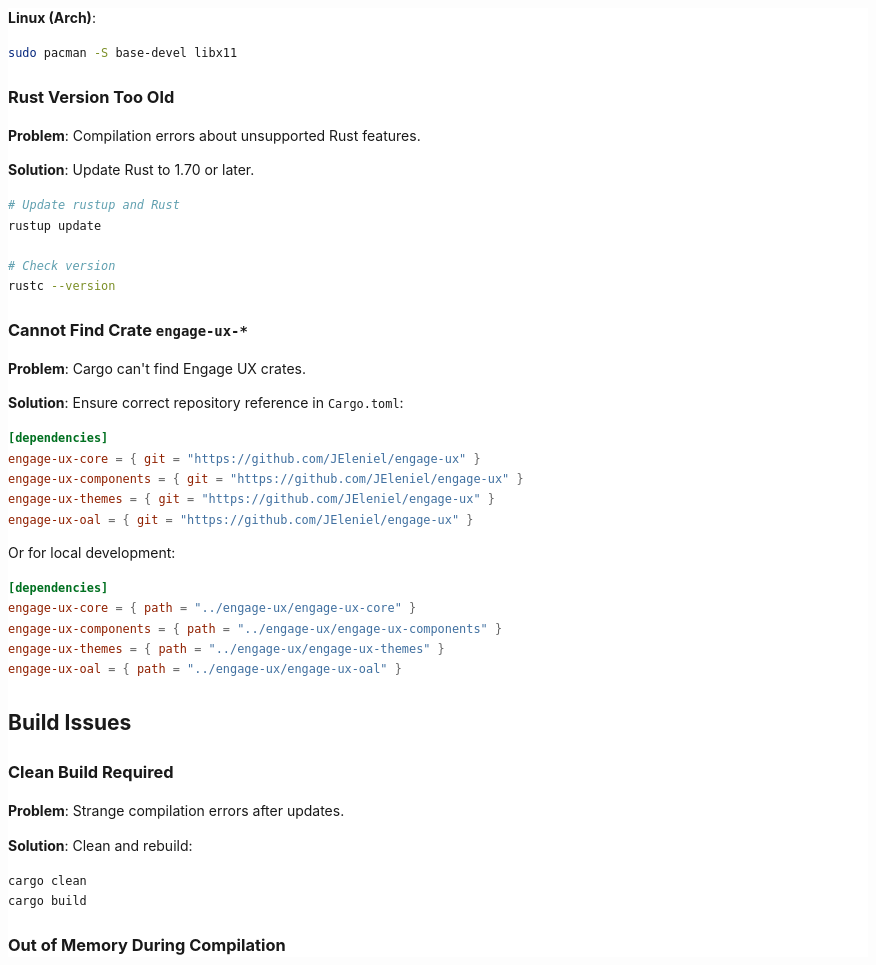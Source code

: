 **Linux (Arch)**:

```bash
sudo pacman -S base-devel libx11
```

### Rust Version Too Old

**Problem**: Compilation errors about unsupported Rust features.

**Solution**: Update Rust to 1.70 or later.

```bash
# Update rustup and Rust
rustup update

# Check version
rustc --version
```

### Cannot Find Crate `engage-ux-*`

**Problem**: Cargo can't find Engage UX crates.

**Solution**: Ensure correct repository reference in `Cargo.toml`:

```toml
[dependencies]
engage-ux-core = { git = "https://github.com/JEleniel/engage-ux" }
engage-ux-components = { git = "https://github.com/JEleniel/engage-ux" }
engage-ux-themes = { git = "https://github.com/JEleniel/engage-ux" }
engage-ux-oal = { git = "https://github.com/JEleniel/engage-ux" }
```

Or for local development:

```toml
[dependencies]
engage-ux-core = { path = "../engage-ux/engage-ux-core" }
engage-ux-components = { path = "../engage-ux/engage-ux-components" }
engage-ux-themes = { path = "../engage-ux/engage-ux-themes" }
engage-ux-oal = { path = "../engage-ux/engage-ux-oal" }
```

## Build Issues

### Clean Build Required

**Problem**: Strange compilation errors after updates.

**Solution**: Clean and rebuild:

```bash
cargo clean
cargo build
```

### Out of Memory During Compilation
